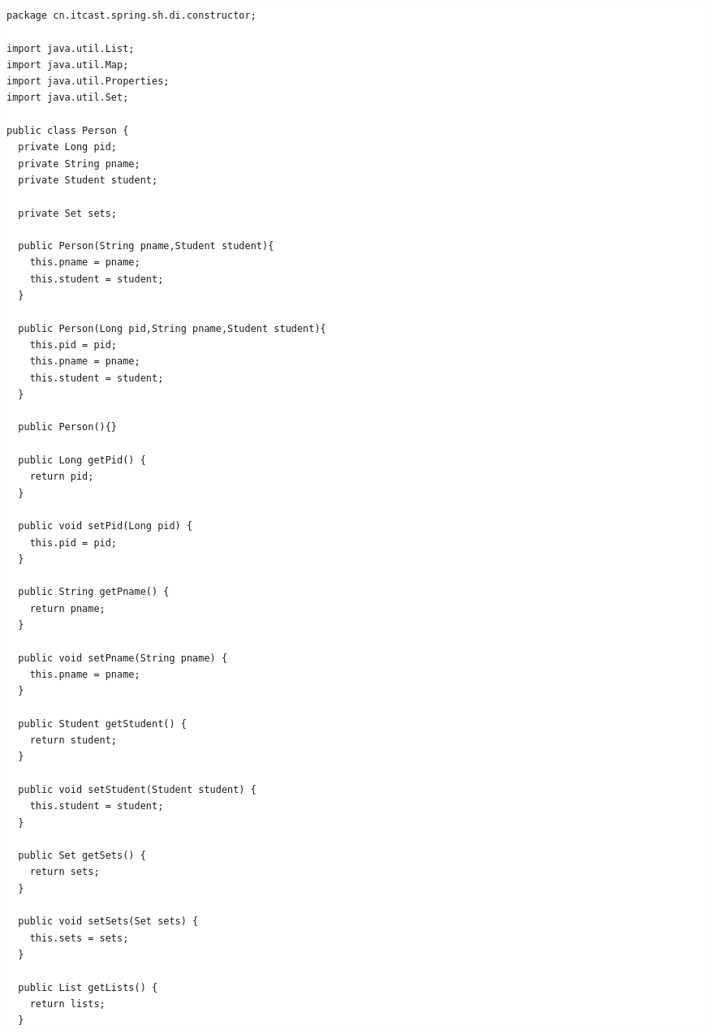 ```
package cn.itcast.spring.sh.di.constructor;

import java.util.List;
import java.util.Map;
import java.util.Properties;
import java.util.Set;

public class Person {
  private Long pid;
  private String pname;
  private Student student;
  
  private Set sets;
  
  public Person(String pname,Student student){
    this.pname = pname;
    this.student = student;
  }
  
  public Person(Long pid,String pname,Student student){
    this.pid = pid;
    this.pname = pname;
    this.student = student;
  }
  
  public Person(){}
  
  public Long getPid() {
    return pid;
  }

  public void setPid(Long pid) {
    this.pid = pid;
  }

  public String getPname() {
    return pname;
  }

  public void setPname(String pname) {
    this.pname = pname;
  }

  public Student getStudent() {
    return student;
  }

  public void setStudent(Student student) {
    this.student = student;
  }

  public Set getSets() {
    return sets;
  }

  public void setSets(Set sets) {
    this.sets = sets;
  }

  public List getLists() {
    return lists;
  }

```